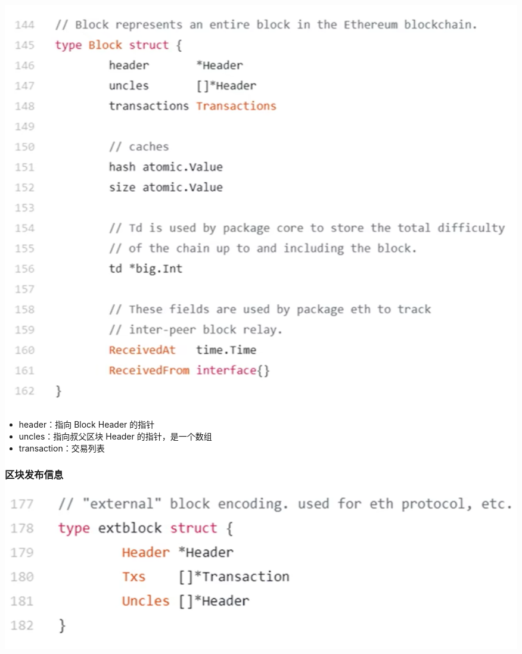 ![](/assets/images/eth/block.png)

* header：指向 Block Header 的指针
* uncles：指向叔父区块 Header 的指针，是一个数组
* transaction：交易列表

### 区块发布信息
![](/assets/images/eth/info.png)

